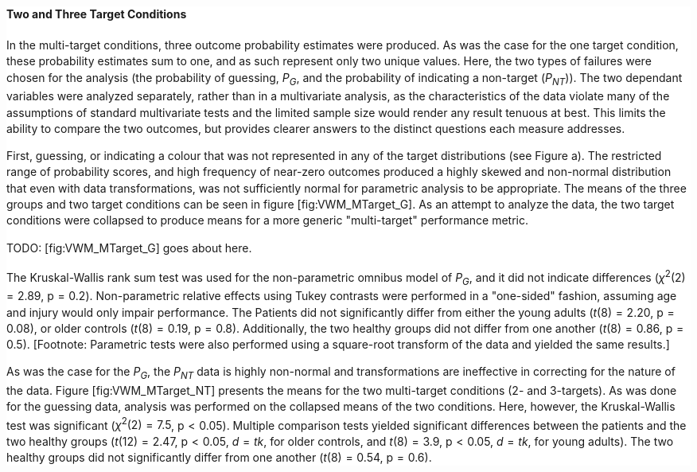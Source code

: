#### Two and Three Target Conditions

 In the multi-target conditions, three outcome probability
estimates were produced. As was the case for the one target condition,
these probability estimates sum to one, and as such represent only two
unique values. Here, the two types of failures were chosen for the
analysis (the probability of guessing, $P_{G}$, and the probability of
indicating a non-target ($P_{NT}$)). The two dependant variables were
analyzed separately, rather than in a multivariate analysis, as the
characteristics of the data violate many of the assumptions of standard
multivariate tests and the limited sample size would render any result
tenuous at best. This limits the ability to compare the two outcomes,
but provides clearer answers to the distinct questions each measure
addresses.

 First, guessing, or indicating a colour that was not
represented in any of the target distributions (see Figure a). The
restricted range of probability scores, and high frequency of near-zero
outcomes produced a highly skewed and non-normal distribution that even
with data transformations, was not sufficiently normal for parametric
analysis to be appropriate. The means of the three groups and two target
conditions can be seen in figure [fig:VWM\_MTarget\_G]. As an attempt to
analyze the data, the two target conditions were collapsed to produce
means for a more generic "multi-target" performance metric.

TODO: [fig:VWM\_MTarget\_G] goes about here.

 The Kruskal-Wallis rank sum test was used for the
non-parametric omnibus model of $P_G$, and it did not indicate
differences ($\chi^2(2) = 2.89$, $\text{p} = 0.2$). Non-parametric
relative effects using Tukey contrasts were performed in a "one-sided"
fashion, assuming age and injury would only impair performance. The
Patients did not significantly differ from either the young adults
($t(8) = 2.20$, $\text{p} = 0.08$), or older controls ($t(8) = 0.19$,
$\text{p} = 0.8$). Additionally, the two healthy groups did not differ
from one another ($t(8) = 0.86$, $\text{p} = 0.5$). [Footnote:
Parametric tests were also performed using a square-root transform of
the data and yielded the same results.]

 As was the case for the $P_G$, the $P_{NT}$
data is highly non-normal and transformations are ineffective in
correcting for the nature of the data. Figure [fig:VWM\_MTarget\_NT]
presents the means for the two multi-target conditions (2- and
3-targets). As was done for the guessing data, analysis was performed on
the collapsed means of the two conditions. Here, however, the
Kruskal-Wallis test was significant ($\chi^2(2) = 7.5$,
$\text{p} < 0.05$). Multiple comparison tests yielded significant
differences between the patients and the two healthy groups
($t(12) = 2.47$, $\text{p} < 0.05$, $d=tk$, for older controls, and
$t(8) = 3.9$, $\text{p} < 0.05$, $d=tk$, for young adults). The two
healthy groups did not significantly differ from one another
($t(8) = 0.54$, $\text{p} = 0.6$).
